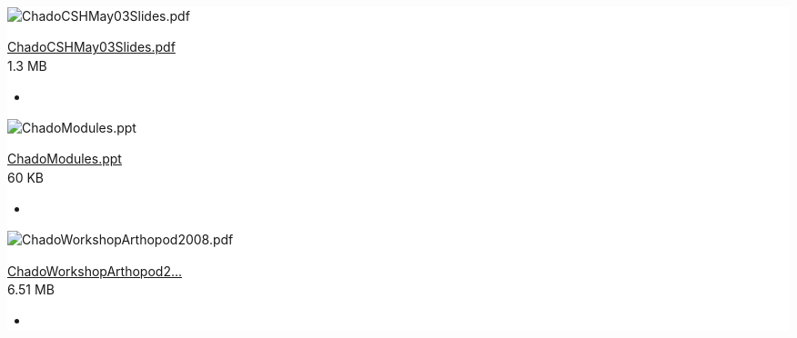   <img
  src="../mediawiki/skins/common/images/icons/fileicon-pdf.png"
  width="120" height="120" alt="ChadoCSHMay03Slides.pdf" />

  

  

  

  [ChadoCSHMay03Slides.pdf](https://raw.githubusercontent.com/GMOD/gmod.github.io/main/mediawiki/images/6/62/ChadoCSHMay03Slides.pdf "File:ChadoCSHMay03Slides.pdf")  
  1.3 MB  

  

  

- 

  

  

  <img
  src="../mediawiki/skins/common/images/icons/fileicon.png" width="120"
  height="120" alt="ChadoModules.ppt" />

  

  

  

  [ChadoModules.ppt](https://raw.githubusercontent.com/GMOD/gmod.github.io/main/mediawiki/images/3/36/ChadoModules.ppt "File:ChadoModules.ppt")  
  60 KB  

  

  

- 

  

  

  <img
  src="../mediawiki/skins/common/images/icons/fileicon-pdf.png"
  width="120" height="120" alt="ChadoWorkshopArthopod2008.pdf" />

  

  

  

  [ChadoWorkshopArthopod2...](https://raw.githubusercontent.com/GMOD/gmod.github.io/main/mediawiki/images/4/4a/ChadoWorkshopArthopod2008.pdf "File:ChadoWorkshopArthopod2008.pdf")  
  6.51 MB  

  

  

- 

  

  
